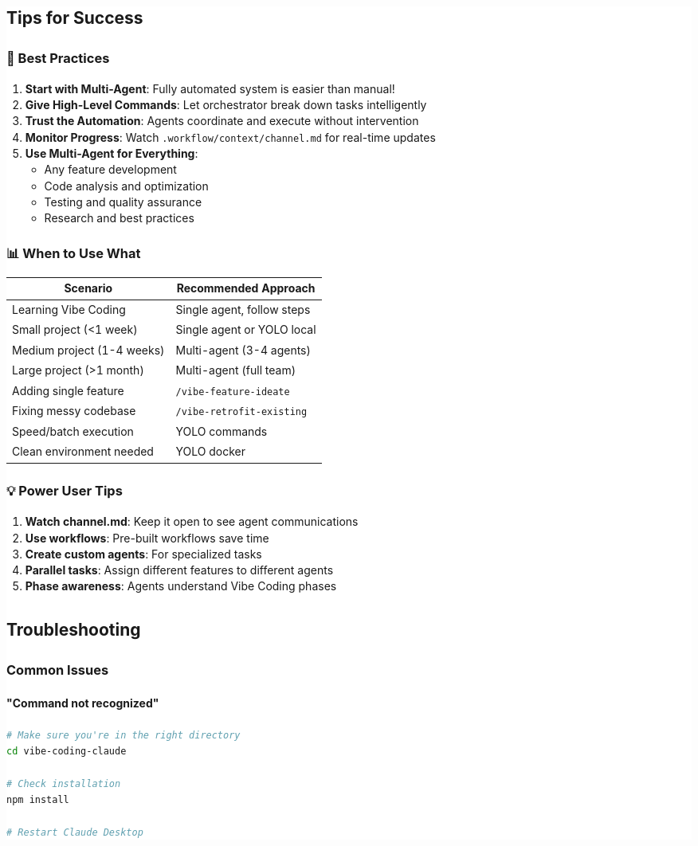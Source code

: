 ## Tips for Success

### 🎯 Best Practices

1. **Start with Multi-Agent**: Fully automated system is easier than manual!
2. **Give High-Level Commands**: Let orchestrator break down tasks intelligently  
3. **Trust the Automation**: Agents coordinate and execute without intervention
4. **Monitor Progress**: Watch `.workflow/context/channel.md` for real-time updates
5. **Use Multi-Agent for Everything**:
   - Any feature development
   - Code analysis and optimization  
   - Testing and quality assurance
   - Research and best practices

### 📊 When to Use What

| Scenario | Recommended Approach |
|----------|---------------------|
| Learning Vibe Coding | Single agent, follow steps |
| Small project (<1 week) | Single agent or YOLO local |
| Medium project (1-4 weeks) | Multi-agent (3-4 agents) |
| Large project (>1 month) | Multi-agent (full team) |
| Adding single feature | `/vibe-feature-ideate` |
| Fixing messy codebase | `/vibe-retrofit-existing` |
| Speed/batch execution | YOLO commands |
| Clean environment needed | YOLO docker |

### 💡 Power User Tips

1. **Watch channel.md**: Keep it open to see agent communications
2. **Use workflows**: Pre-built workflows save time
3. **Create custom agents**: For specialized tasks
4. **Parallel tasks**: Assign different features to different agents
5. **Phase awareness**: Agents understand Vibe Coding phases

## Troubleshooting

### Common Issues

#### "Command not recognized"
```bash
# Make sure you're in the right directory
cd vibe-coding-claude

# Check installation
npm install

# Restart Claude Desktop
```
